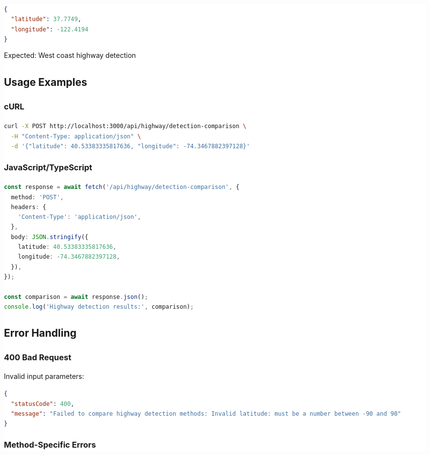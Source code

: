 ```json
{
  "latitude": 37.7749,
  "longitude": -122.4194
}
```

Expected: West coast highway detection

## Usage Examples

### cURL

```bash
curl -X POST http://localhost:3000/api/highway/detection-comparison \
  -H "Content-Type: application/json" \
  -d '{"latitude": 40.53383335817636, "longitude": -74.3467882397128}'
```

### JavaScript/TypeScript

```typescript
const response = await fetch('/api/highway/detection-comparison', {
  method: 'POST',
  headers: {
    'Content-Type': 'application/json',
  },
  body: JSON.stringify({
    latitude: 40.53383335817636,
    longitude: -74.3467882397128,
  }),
});

const comparison = await response.json();
console.log('Highway detection results:', comparison);
```

## Error Handling

### 400 Bad Request

Invalid input parameters:

```json
{
  "statusCode": 400,
  "message": "Failed to compare highway detection methods: Invalid latitude: must be a number between -90 and 90"
}
```

### Method-Specific Errors

